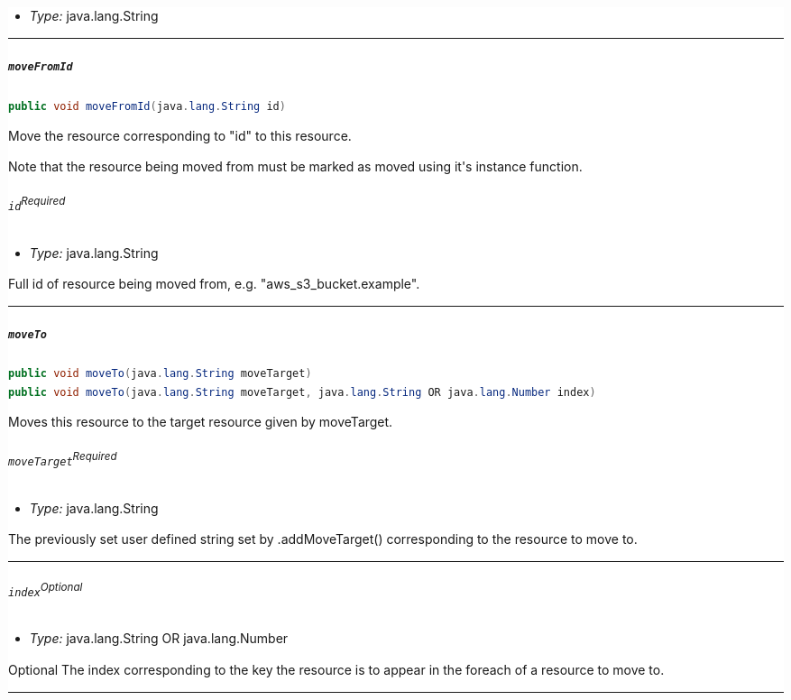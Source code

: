 - *Type:* java.lang.String

---

##### `moveFromId` <a name="moveFromId" id="rhizo-co-terraform-provider-oci.fileStorageFileSystem.FileStorageFileSystem.moveFromId"></a>

```java
public void moveFromId(java.lang.String id)
```

Move the resource corresponding to "id" to this resource.

Note that the resource being moved from must be marked as moved using it's instance function.

###### `id`<sup>Required</sup> <a name="id" id="rhizo-co-terraform-provider-oci.fileStorageFileSystem.FileStorageFileSystem.moveFromId.parameter.id"></a>

- *Type:* java.lang.String

Full id of resource being moved from, e.g. "aws_s3_bucket.example".

---

##### `moveTo` <a name="moveTo" id="rhizo-co-terraform-provider-oci.fileStorageFileSystem.FileStorageFileSystem.moveTo"></a>

```java
public void moveTo(java.lang.String moveTarget)
public void moveTo(java.lang.String moveTarget, java.lang.String OR java.lang.Number index)
```

Moves this resource to the target resource given by moveTarget.

###### `moveTarget`<sup>Required</sup> <a name="moveTarget" id="rhizo-co-terraform-provider-oci.fileStorageFileSystem.FileStorageFileSystem.moveTo.parameter.moveTarget"></a>

- *Type:* java.lang.String

The previously set user defined string set by .addMoveTarget() corresponding to the resource to move to.

---

###### `index`<sup>Optional</sup> <a name="index" id="rhizo-co-terraform-provider-oci.fileStorageFileSystem.FileStorageFileSystem.moveTo.parameter.index"></a>

- *Type:* java.lang.String OR java.lang.Number

Optional The index corresponding to the key the resource is to appear in the foreach of a resource to move to.

---
